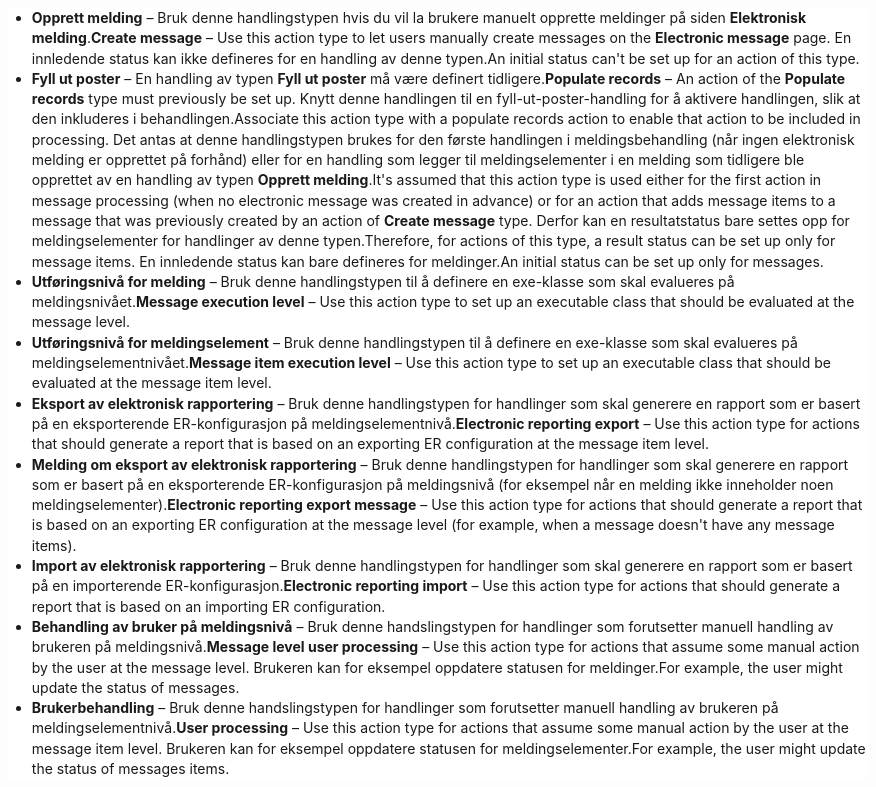 - <span data-ttu-id="695ac-409">**Opprett melding** – Bruk denne handlingstypen hvis du vil la brukere manuelt opprette meldinger på siden **Elektronisk melding**.</span><span class="sxs-lookup"><span data-stu-id="695ac-409">**Create message** – Use this action type to let users manually create messages on the **Electronic message** page.</span></span> <span data-ttu-id="695ac-410">En innledende status kan ikke defineres for en handling av denne typen.</span><span class="sxs-lookup"><span data-stu-id="695ac-410">An initial status can't be set up for an action of this type.</span></span>
- <span data-ttu-id="695ac-411">**Fyll ut poster** – En handling av typen **Fyll ut poster** må være definert tidligere.</span><span class="sxs-lookup"><span data-stu-id="695ac-411">**Populate records** – An action of the **Populate records** type must previously be set up.</span></span> <span data-ttu-id="695ac-412">Knytt denne handlingen til en fyll-ut-poster-handling for å aktivere handlingen, slik at den inkluderes i behandlingen.</span><span class="sxs-lookup"><span data-stu-id="695ac-412">Associate this action type with a populate records action to enable that action to be included in processing.</span></span> <span data-ttu-id="695ac-413">Det antas at denne handlingstypen brukes for den første handlingen i meldingsbehandling (når ingen elektronisk melding er opprettet på forhånd) eller for en handling som legger til meldingselementer i en melding som tidligere ble opprettet av en handling av typen **Opprett melding**.</span><span class="sxs-lookup"><span data-stu-id="695ac-413">It's assumed that this action type is used either for the first action in message processing (when no electronic message was created in advance) or for an action that adds message items to a message that was previously created by an action of **Create message** type.</span></span> <span data-ttu-id="695ac-414">Derfor kan en resultatstatus bare settes opp for meldingselementer for handlinger av denne typen.</span><span class="sxs-lookup"><span data-stu-id="695ac-414">Therefore, for actions of this type, a result status can be set up only for message items.</span></span> <span data-ttu-id="695ac-415">En innledende status kan bare defineres for meldinger.</span><span class="sxs-lookup"><span data-stu-id="695ac-415">An initial status can be set up only for messages.</span></span>
- <span data-ttu-id="695ac-416">**Utføringsnivå for melding** – Bruk denne handlingstypen til å definere en exe-klasse som skal evalueres på meldingsnivået.</span><span class="sxs-lookup"><span data-stu-id="695ac-416">**Message execution level** – Use this action type to set up an executable class that should be evaluated at the message level.</span></span>
- <span data-ttu-id="695ac-417">**Utføringsnivå for meldingselement** – Bruk denne handlingstypen til å definere en exe-klasse som skal evalueres på meldingselementnivået.</span><span class="sxs-lookup"><span data-stu-id="695ac-417">**Message item execution level** – Use this action type to set up an executable class that should be evaluated at the message item level.</span></span>
- <span data-ttu-id="695ac-418">**Eksport av elektronisk rapportering** – Bruk denne handlingstypen for handlinger som skal generere en rapport som er basert på en eksporterende ER-konfigurasjon på meldingselementnivå.</span><span class="sxs-lookup"><span data-stu-id="695ac-418">**Electronic reporting export** – Use this action type for actions that should generate a report that is based on an exporting ER configuration at the message item level.</span></span>
- <span data-ttu-id="695ac-419">**Melding om eksport av elektronisk rapportering** – Bruk denne handlingstypen for handlinger som skal generere en rapport som er basert på en eksporterende ER-konfigurasjon på meldingsnivå (for eksempel når en melding ikke inneholder noen meldingselementer).</span><span class="sxs-lookup"><span data-stu-id="695ac-419">**Electronic reporting export message** – Use this action type for actions that should generate a report that is based on an exporting ER configuration at the message level (for example, when a message doesn't have any message items).</span></span>
- <span data-ttu-id="695ac-420">**Import av elektronisk rapportering** – Bruk denne handlingstypen for handlinger som skal generere en rapport som er basert på en importerende ER-konfigurasjon.</span><span class="sxs-lookup"><span data-stu-id="695ac-420">**Electronic reporting import** – Use this action type for actions that should generate a report that is based on an importing ER configuration.</span></span>
- <span data-ttu-id="695ac-421">**Behandling av bruker på meldingsnivå** – Bruk denne handslingstypen for handlinger som forutsetter manuell handling av brukeren på meldingsnivå.</span><span class="sxs-lookup"><span data-stu-id="695ac-421">**Message level user processing** – Use this action type for actions that assume some manual action by the user at the message level.</span></span> <span data-ttu-id="695ac-422">Brukeren kan for eksempel oppdatere statusen for meldinger.</span><span class="sxs-lookup"><span data-stu-id="695ac-422">For example, the user might update the status of messages.</span></span>
- <span data-ttu-id="695ac-423">**Brukerbehandling** – Bruk denne handslingstypen for handlinger som forutsetter manuell handling av brukeren på meldingselementnivå.</span><span class="sxs-lookup"><span data-stu-id="695ac-423">**User processing** – Use this action type for actions that assume some manual action by the user at the message item level.</span></span> <span data-ttu-id="695ac-424">Brukeren kan for eksempel oppdatere statusen for meldingselementer.</span><span class="sxs-lookup"><span data-stu-id="695ac-424">For example, the user might update the status of messages items.</span></span>